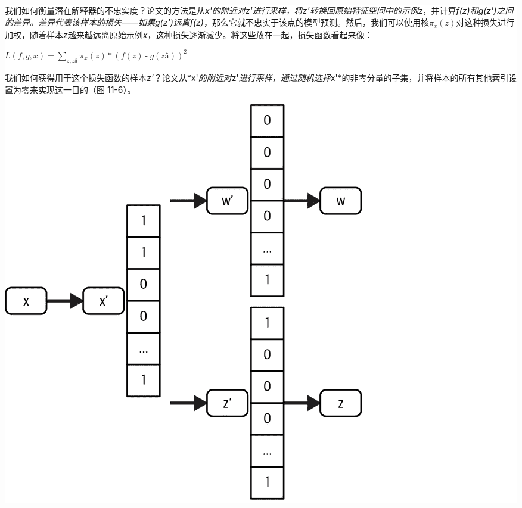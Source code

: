 我们如何衡量潜在解释器的不忠实度？论文的方法是从*x'*的附近对*z'*进行采样，将*z'*转换回原始特征空间中的示例*z*，并计算*f(z)*和*g(z')*之间的差异。差异代表该样本的损失——如果*g(z')*远离*f(z)*，那么它就不忠实于该点的模型预测。然后，我们可以使用核<math alttext="pi Subscript x Baseline left-parenthesis z right-parenthesis"><mrow><msub><mi>π</mi> <mi>x</mi></msub> <mrow><mo>(</mo> <mi>z</mi> <mo>)</mo></mrow></mrow></math>对这种损失进行加权，随着样本*z*越来越远离原始示例*x*，这种损失逐渐减少。将这些放在一起，损失函数看起来像：

<math alttext="upper L left-parenthesis f comma g comma x right-parenthesis equals sigma-summation Underscript z comma z Superscript prime Baseline Endscripts pi Subscript x Baseline left-parenthesis z right-parenthesis asterisk left-parenthesis f left-parenthesis z right-parenthesis minus g left-parenthesis z prime right-parenthesis right-parenthesis squared"><mrow><mi>L</mi> <mrow><mo>(</mo> <mi>f</mi> <mo>,</mo> <mi>g</mi> <mo>,</mo> <mi>x</mi> <mo>)</mo></mrow> <mo>=</mo> <msub><mo>∑</mo> <mrow><mi>z</mi><mo>,</mo><mi>z</mi><mi>â</mi><mi></mi><mi></mi></mrow></msub> <msub><mi>π</mi> <mi>x</mi></msub> <mrow><mo>(</mo> <mi>z</mi> <mo>)</mo></mrow> <mo>*</mo> <msup><mrow><mo>(</mo><mi>f</mi><mrow><mo>(</mo><mi>z</mi><mo>)</mo></mrow><mo>-</mo><mi>g</mi><mrow><mo>(</mo><mi>z</mi><mi>â</mi><mi></mi><mi></mi><mo>)</mo></mrow><mo>)</mo></mrow> <mn>2</mn></msup></mrow></math>

我们如何获得用于这个损失函数的样本*z'*？论文从*x'*的附近对*z'*进行采样，通过随机选择*x'*的非零分量的子集，并将样本的所有其他索引设置为零来实现这一目的（图 11-6）。

![](img/fdl2_1106.png)

